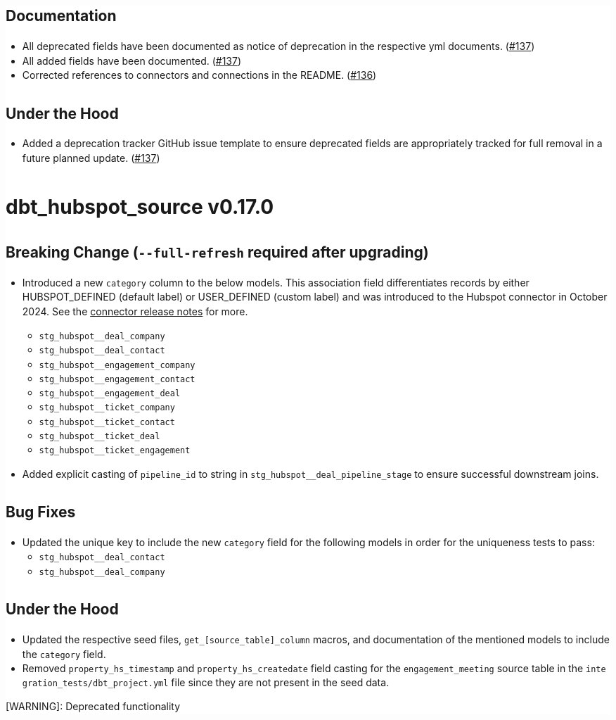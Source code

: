 ## Documentation
- All deprecated fields have been documented as notice of deprecation in the respective yml documents. ([#137](https://github.com/fivetran/dbt_hubspot_source/pull/137))
- All added fields have been documented. ([#137](https://github.com/fivetran/dbt_hubspot_source/pull/137))
- Corrected references to connectors and connections in the README. ([#136](https://github.com/fivetran/dbt_hubspot_source/pull/136))

## Under the Hood
- Added a deprecation tracker GitHub issue template to ensure deprecated fields are appropriately tracked for full removal in a future planned update. ([#137](https://github.com/fivetran/dbt_hubspot_source/pull/137))

# dbt_hubspot_source v0.17.0

## Breaking Change (`--full-refresh` required after upgrading)  
- Introduced a new `category` column to the below models. This association field differentiates records by either HUBSPOT_DEFINED (default label) or USER_DEFINED (custom label) and was introduced to the Hubspot connector in October 2024. See the [connector release notes](https://fivetran.com/docs/connectors/applications/hubspot/changelog#october2024) for more.
  - `stg_hubspot__deal_company`
  - `stg_hubspot__deal_contact`
  - `stg_hubspot__engagement_company`
  - `stg_hubspot__engagement_contact`
  - `stg_hubspot__engagement_deal`
  - `stg_hubspot__ticket_company`
  - `stg_hubspot__ticket_contact`
  - `stg_hubspot__ticket_deal`
  - `stg_hubspot__ticket_engagement`

- Added explicit casting of `pipeline_id` to string in `stg_hubspot__deal_pipeline_stage` to ensure successful downstream joins.

## Bug Fixes
- Updated the unique key to include the new `category` field for the following models in order for the uniqueness tests to pass:
  - `stg_hubspot__deal_contact`
  - `stg_hubspot__deal_company`

## Under the Hood
- Updated the respective seed files, `get_[source_table]_column` macros, and documentation of the mentioned models to include the `category` field.
- Removed `property_hs_timestamp` and `property_hs_createdate` field casting for the `engagement_meeting` source table in the `integration_tests/dbt_project.yml` file since they are not present in the seed data.


[WARNING]: Deprecated functionality